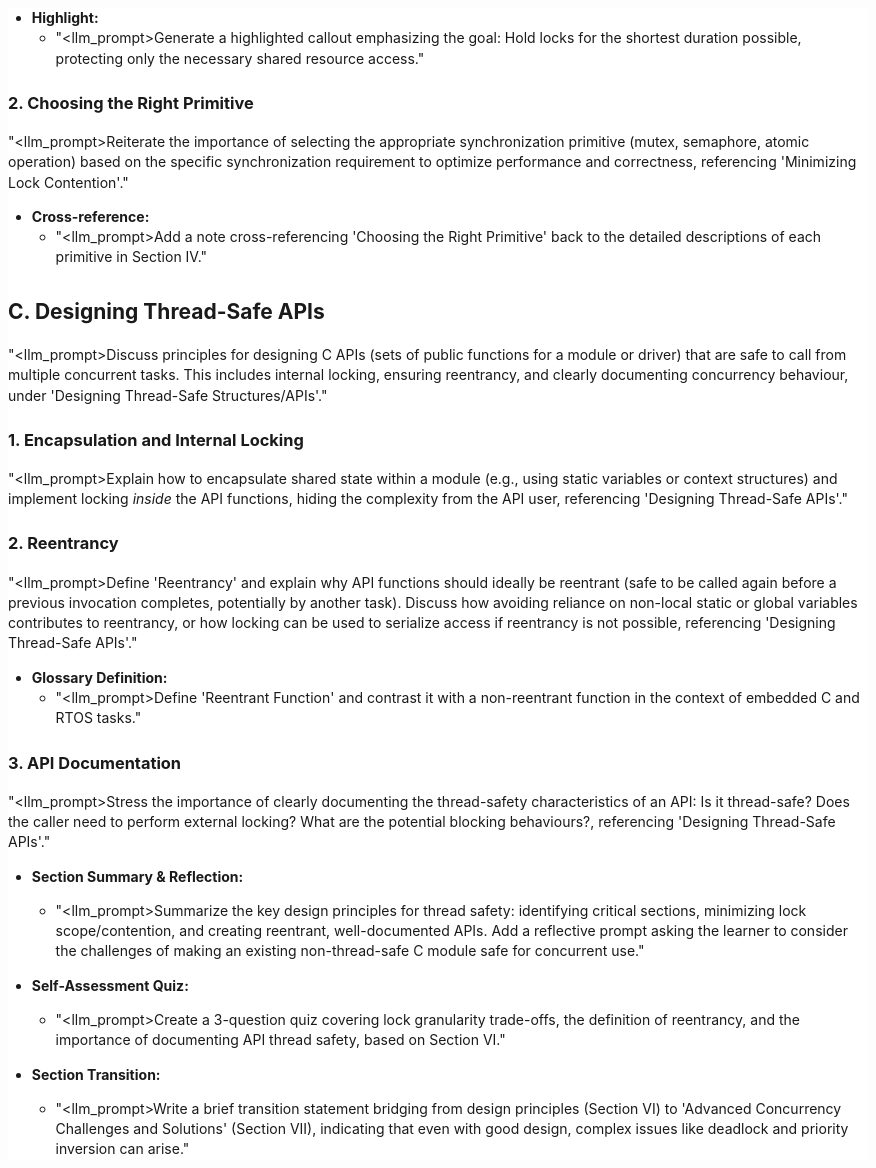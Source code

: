 *   **Highlight:**
    *   "<llm_prompt>Generate a highlighted callout emphasizing the goal: Hold locks for the shortest duration possible, protecting only the necessary shared resource access."

### 2. Choosing the Right Primitive
"<llm_prompt>Reiterate the importance of selecting the appropriate synchronization primitive (mutex, semaphore, atomic operation) based on the specific synchronization requirement to optimize performance and correctness, referencing 'Minimizing Lock Contention'."

*   **Cross-reference:**
    *   "<llm_prompt>Add a note cross-referencing 'Choosing the Right Primitive' back to the detailed descriptions of each primitive in Section IV."

## C. Designing Thread-Safe APIs
"<llm_prompt>Discuss principles for designing C APIs (sets of public functions for a module or driver) that are safe to call from multiple concurrent tasks. This includes internal locking, ensuring reentrancy, and clearly documenting concurrency behaviour, under 'Designing Thread-Safe Structures/APIs'."

### 1. Encapsulation and Internal Locking
"<llm_prompt>Explain how to encapsulate shared state within a module (e.g., using static variables or context structures) and implement locking *inside* the API functions, hiding the complexity from the API user, referencing 'Designing Thread-Safe APIs'."

### 2. Reentrancy
"<llm_prompt>Define 'Reentrancy' and explain why API functions should ideally be reentrant (safe to be called again before a previous invocation completes, potentially by another task). Discuss how avoiding reliance on non-local static or global variables contributes to reentrancy, or how locking can be used to serialize access if reentrancy is not possible, referencing 'Designing Thread-Safe APIs'."

*   **Glossary Definition:**
    *   "<llm_prompt>Define 'Reentrant Function' and contrast it with a non-reentrant function in the context of embedded C and RTOS tasks."

### 3. API Documentation
"<llm_prompt>Stress the importance of clearly documenting the thread-safety characteristics of an API: Is it thread-safe? Does the caller need to perform external locking? What are the potential blocking behaviours?, referencing 'Designing Thread-Safe APIs'."

*   **Section Summary & Reflection:**
    *   "<llm_prompt>Summarize the key design principles for thread safety: identifying critical sections, minimizing lock scope/contention, and creating reentrant, well-documented APIs. Add a reflective prompt asking the learner to consider the challenges of making an existing non-thread-safe C module safe for concurrent use."

*   **Self-Assessment Quiz:**
    *   "<llm_prompt>Create a 3-question quiz covering lock granularity trade-offs, the definition of reentrancy, and the importance of documenting API thread safety, based on Section VI."

*   **Section Transition:**
    *   "<llm_prompt>Write a brief transition statement bridging from design principles (Section VI) to 'Advanced Concurrency Challenges and Solutions' (Section VII), indicating that even with good design, complex issues like deadlock and priority inversion can arise."
